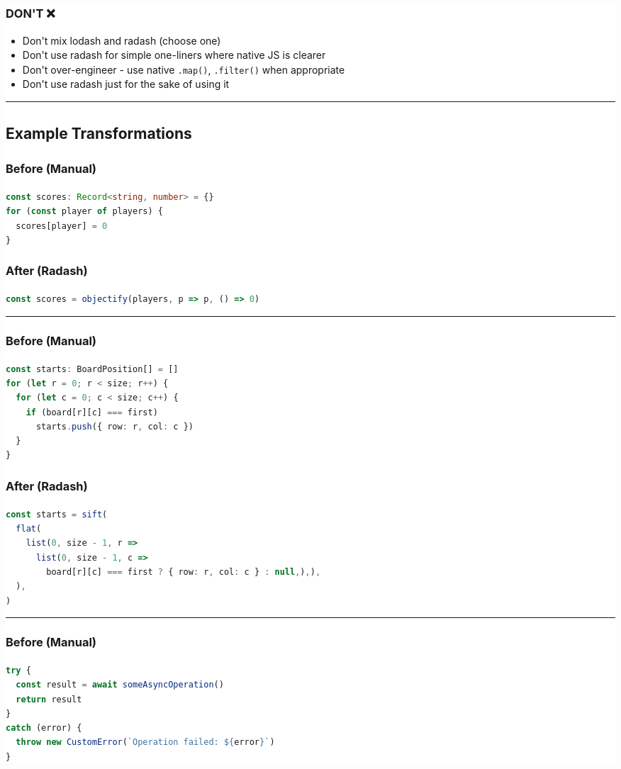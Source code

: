 ### DON'T ❌
- Don't mix lodash and radash (choose one)
- Don't use radash for simple one-liners where native JS is clearer
- Don't over-engineer - use native `.map()`, `.filter()` when appropriate
- Don't use radash just for the sake of using it

---

## Example Transformations

### Before (Manual)
```typescript
const scores: Record<string, number> = {}
for (const player of players) {
  scores[player] = 0
}
```

### After (Radash)
```typescript
const scores = objectify(players, p => p, () => 0)
```

---

### Before (Manual)
```typescript
const starts: BoardPosition[] = []
for (let r = 0; r < size; r++) {
  for (let c = 0; c < size; c++) {
    if (board[r][c] === first)
      starts.push({ row: r, col: c })
  }
}
```

### After (Radash)
```typescript
const starts = sift(
  flat(
    list(0, size - 1, r =>
      list(0, size - 1, c =>
        board[r][c] === first ? { row: r, col: c } : null,),),
  ),
)
```

---

### Before (Manual)
```typescript
try {
  const result = await someAsyncOperation()
  return result
}
catch (error) {
  throw new CustomError(`Operation failed: ${error}`)
}
```
